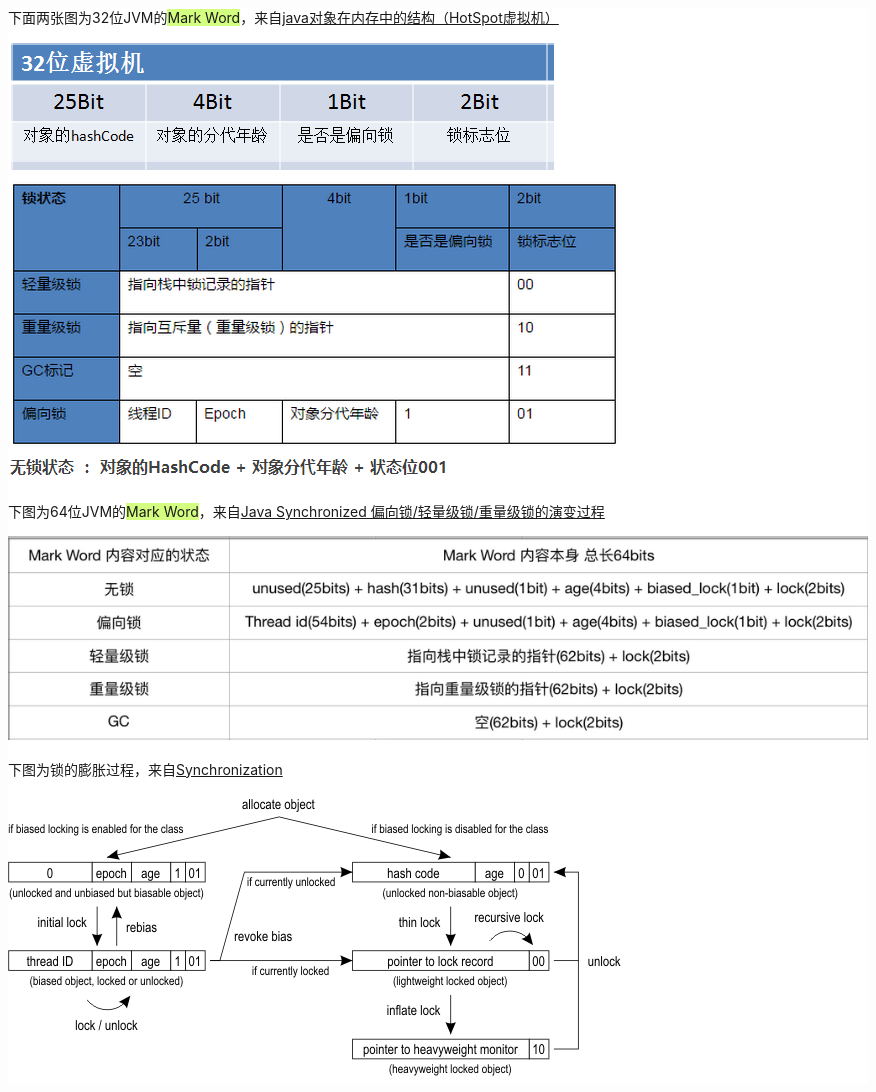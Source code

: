 下面两张图为32位JVM的<span style=background:#d4fe7f>Mark Word</span>，来自[java对象在内存中的结构（HotSpot虚拟机）](https://www.cnblogs.com/duanxz/p/4967042.html)

![](../images/2/mark-word-32-unlocked.png)![](../images/2/mark-word-32bits.png)

下图为64位JVM的<span style=background:#d4fe7f>Mark Word</span>，来自[Java Synchronized 偏向锁/轻量级锁/重量级锁的演变过程](https://www.jianshu.com/p/22b5a0a78a9b)

![](../images/2/mark-word-64bits.png)

下图为锁的膨胀过程，来自[Synchronization](https://wiki.openjdk.java.net/display/HotSpot/Synchronization)

![](../images/2/synchronization.gif)



